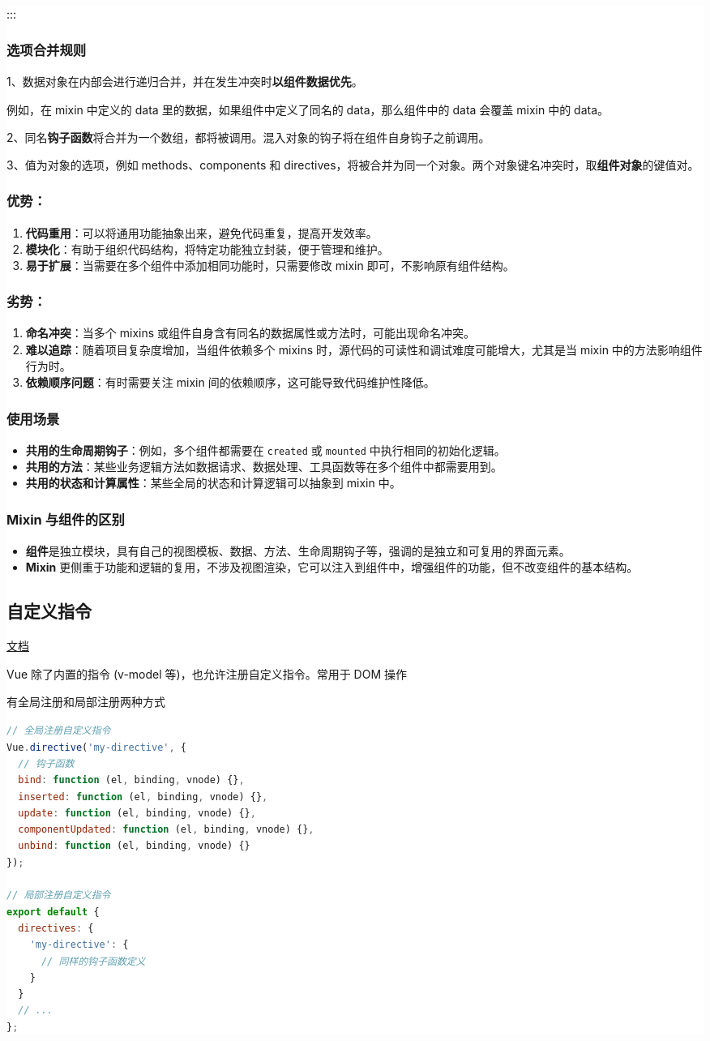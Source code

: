 :::

### 选项合并规则

1、数据对象在内部会进行递归合并，并在发生冲突时**以组件数据优先**。

例如，在 mixin 中定义的 data 里的数据，如果组件中定义了同名的 data，那么组件中的 data 会覆盖 mixin 中的 data。

2、同名**钩子函数**将合并为一个数组，都将被调用。混入对象的钩子将在组件自身钩子之前调用。

3、值为对象的选项，例如 methods、components 和 directives，将被合并为同一个对象。两个对象键名冲突时，取**组件对象**的键值对。

### 优势：

1. **代码重用**：可以将通用功能抽象出来，避免代码重复，提高开发效率。
2. **模块化**：有助于组织代码结构，将特定功能独立封装，便于管理和维护。
3. **易于扩展**：当需要在多个组件中添加相同功能时，只需要修改 mixin 即可，不影响原有组件结构。

### 劣势：

1. **命名冲突**：当多个 mixins 或组件自身含有同名的数据属性或方法时，可能出现命名冲突。
2. **难以追踪**：随着项目复杂度增加，当组件依赖多个 mixins 时，源代码的可读性和调试难度可能增大，尤其是当 mixin 中的方法影响组件行为时。
3. **依赖顺序问题**：有时需要关注 mixin 间的依赖顺序，这可能导致代码维护性降低。

### 使用场景

- **共用的生命周期钩子**：例如，多个组件都需要在 `created` 或 `mounted` 中执行相同的初始化逻辑。
- **共用的方法**：某些业务逻辑方法如数据请求、数据处理、工具函数等在多个组件中都需要用到。
- **共用的状态和计算属性**：某些全局的状态和计算逻辑可以抽象到 mixin 中。

### Mixin 与组件的区别

- **组件**是独立模块，具有自己的视图模板、数据、方法、生命周期钩子等，强调的是独立和可复用的界面元素。
- **Mixin** 更侧重于功能和逻辑的复用，不涉及视图渲染，它可以注入到组件中，增强组件的功能，但不改变组件的基本结构。

## 自定义指令

[文档](https://v2.cn.vuejs.org/v2/guide/custom-directive.html)

Vue 除了内置的指令 (v-model 等)，也允许注册自定义指令。常用于 DOM 操作

有全局注册和局部注册两种方式

```js
// 全局注册自定义指令
Vue.directive('my-directive', {
  // 钩子函数
  bind: function (el, binding, vnode) {},
  inserted: function (el, binding, vnode) {},
  update: function (el, binding, vnode) {},
  componentUpdated: function (el, binding, vnode) {},
  unbind: function (el, binding, vnode) {}
});

// 局部注册自定义指令
export default {
  directives: {
    'my-directive': {
      // 同样的钩子函数定义
    }
  }
  // ...
};
```
